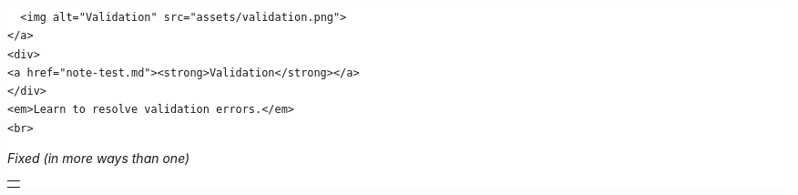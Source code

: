       <img alt="Validation" src="assets/validation.png">
    </a>
    <div>
    <a href="note-test.md"><strong>Validation</strong></a>
    </div>
    <em>Learn to resolve validation errors.</em>
    <br>
  </td>
</tr>
</table>

*Fixed (in more ways than one)*

<table style="table-layout:fixed">
<tr>
  <td>
    <a href="table-breaks.md">